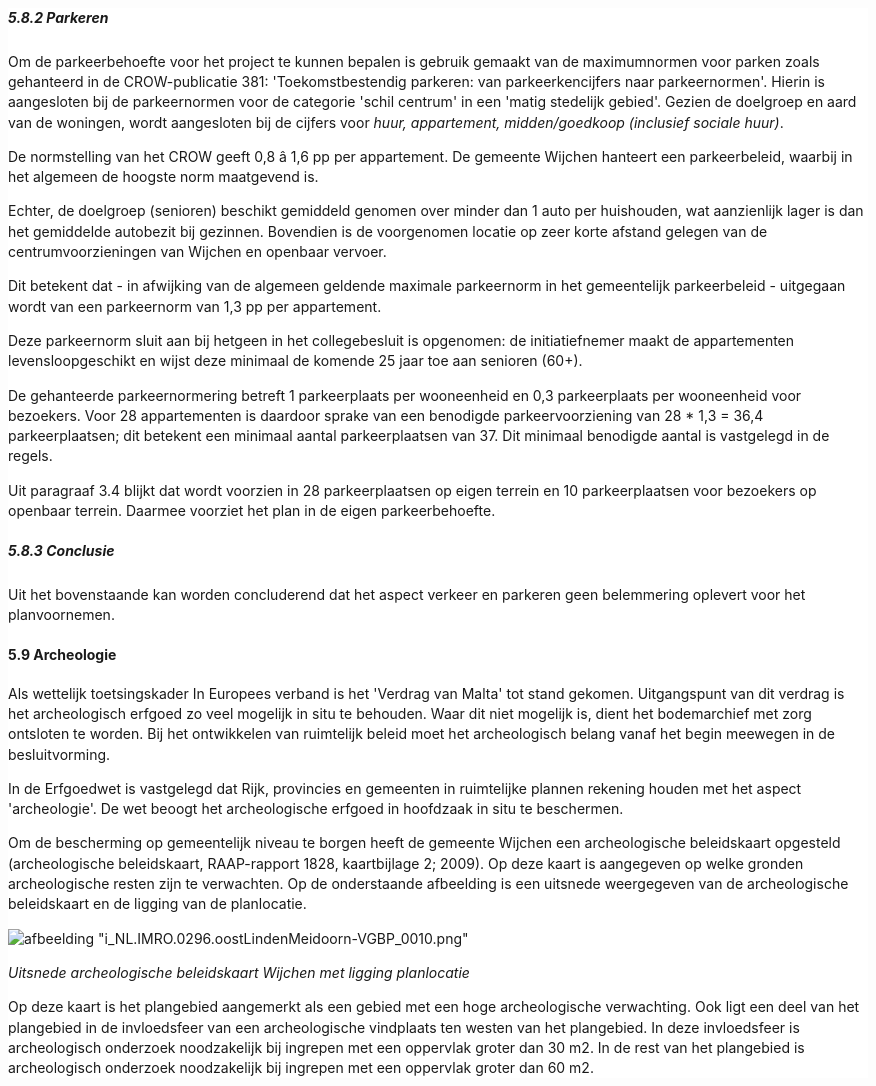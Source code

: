 ##### 5\.8\.2 Parkeren

Om de parkeerbehoefte voor het project te kunnen bepalen is gebruik gemaakt van de maximumnormen voor parken zoals gehanteerd in de CROW\-publicatie 381: 'Toekomstbestendig parkeren: van parkeerkencijfers naar parkeernormen'. Hierin is aangesloten bij de parkeernormen voor de categorie 'schil centrum' in een 'matig stedelijk gebied'. Gezien de doelgroep en aard van de woningen, wordt aangesloten bij de cijfers voor *huur, appartement, midden/goedkoop (inclusief sociale huur)*.

De normstelling van het CROW geeft 0,8 â 1,6 pp per appartement. De gemeente Wijchen hanteert een parkeerbeleid, waarbij in het algemeen de hoogste norm maatgevend is.

Echter, de doelgroep (senioren) beschikt gemiddeld genomen over minder dan 1 auto per huishouden, wat aanzienlijk lager is dan het gemiddelde autobezit bij gezinnen. Bovendien is de voorgenomen locatie op zeer korte afstand gelegen van de centrumvoorzieningen van Wijchen en openbaar vervoer.

Dit betekent dat \- in afwijking van de algemeen geldende maximale parkeernorm in het gemeentelijk parkeerbeleid \- uitgegaan wordt van een parkeernorm van 1,3 pp per appartement.

Deze parkeernorm sluit aan bij hetgeen in het collegebesluit is opgenomen: de initiatiefnemer maakt de appartementen levensloopgeschikt en wijst deze minimaal de komende 25 jaar toe aan senioren (60\+).

De gehanteerde parkeernormering betreft 1 parkeerplaats per wooneenheid en 0,3 parkeerplaats per wooneenheid voor bezoekers. Voor 28 appartementen is daardoor sprake van een benodigde parkeervoorziening van 28 \* 1,3 \= 36,4 parkeerplaatsen; dit betekent een minimaal aantal parkeerplaatsen van 37\. Dit minimaal benodigde aantal is vastgelegd in de regels.

Uit paragraaf 3\.4 blijkt dat wordt voorzien in 28 parkeerplaatsen op eigen terrein en 10 parkeerplaatsen voor bezoekers op openbaar terrein. Daarmee voorziet het plan in de eigen parkeerbehoefte.

##### 5\.8\.3 Conclusie

Uit het bovenstaande kan worden concluderend dat het aspect verkeer en parkeren geen belemmering oplevert voor het planvoornemen.

#### 5\.9 Archeologie

Als wettelijk toetsingskader In Europees verband is het 'Verdrag van Malta' tot stand gekomen. Uitgangspunt van dit verdrag is het archeologisch erfgoed zo veel mogelijk in situ te behouden. Waar dit niet mogelijk is, dient het bodemarchief met zorg ontsloten te worden. Bij het ontwikkelen van ruimtelijk beleid moet het archeologisch belang vanaf het begin meewegen in de besluitvorming.

In de Erfgoedwet is vastgelegd dat Rijk, provincies en gemeenten in ruimtelijke plannen rekening houden met het aspect 'archeologie'. De wet beoogt het archeologische erfgoed in hoofdzaak in situ te beschermen.

Om de bescherming op gemeentelijk niveau te borgen heeft de gemeente Wijchen een archeologische beleidskaart opgesteld (archeologische beleidskaart, RAAP\-rapport 1828, kaartbijlage 2; 2009\). Op deze kaart is aangegeven op welke gronden archeologische resten zijn te verwachten. Op de onderstaande afbeelding is een uitsnede weergegeven van de archeologische beleidskaart en de ligging van de planlocatie.

![afbeelding "i_NL.IMRO.0296.oostLindenMeidoorn-VGBP_0010.png"](i_NL.IMRO.0296.oostLindenMeidoorn-VGBP_0010.png)

*Uitsnede archeologische beleidskaart Wijchen met ligging planlocatie*

Op deze kaart is het plangebied aangemerkt als een gebied met een hoge archeologische verwachting. Ook ligt een deel van het plangebied in de invloedsfeer van een archeologische vindplaats ten westen van het plangebied. In deze invloedsfeer is archeologisch onderzoek noodzakelijk bij ingrepen met een oppervlak groter dan 30 m2. In de rest van het plangebied is archeologisch onderzoek noodzakelijk bij ingrepen met een oppervlak groter dan 60 m2.

